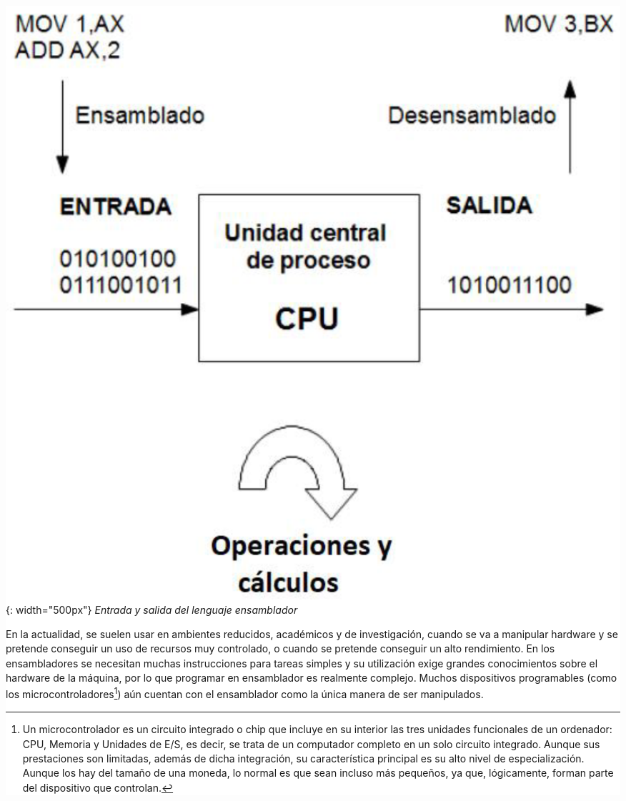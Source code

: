 ![Entrada y salida del lenguaje ensamblador](/assets/img/iniciacion-a-la-programacion/ensamblador-entrada-salida.png){: width="500px"}
_Entrada y salida del lenguaje ensamblador_

En la actualidad, se suelen usar en ambientes reducidos, académicos y de investigación, cuando se va a manipular hardware y se pretende conseguir un uso de recursos muy controlado, o cuando se pretende conseguir un alto rendimiento. En los ensambladores se necesitan muchas instrucciones para tareas simples y su utilización exige grandes conocimientos sobre el hardware de la máquina, por lo que programar en ensamblador es realmente complejo. Muchos dispositivos programables (como los microcontroladores[^microcontrolador]) aún cuentan con el ensamblador como la única manera de ser manipulados.


[^microcontrolador]: Un microcontrolador es un circuito integrado o chip que incluye en su interior las tres unidades funcionales de un ordenador: CPU, Memoria y Unidades de E/S, es decir, se trata de un computador completo en un solo circuito integrado. Aunque sus prestaciones son limitadas, además de dicha integración, su característica principal es su alto nivel de especialización. Aunque los hay del tamaño de una moneda, lo normal es que sean incluso más pequeños, ya que, lógicamente, forman parte del dispositivo que controlan.